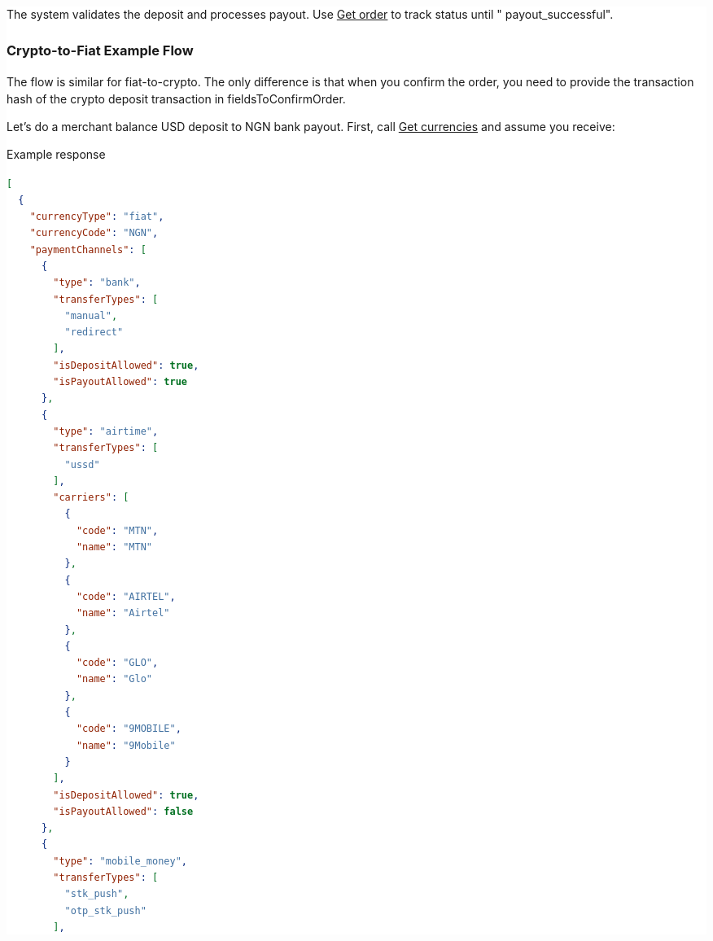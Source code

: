 
The system validates the deposit and processes payout. Use [Get order](#get-order) to track status until "
payout_successful".

### Crypto-to-Fiat Example Flow

The flow is similar for fiat-to-crypto. The only difference is that when you confirm the order, you need to provide the
transaction hash of the crypto deposit transaction in fieldsToConfirmOrder.



Let’s do a merchant balance USD deposit to NGN bank payout. First, call [Get currencies](#get-currencies) and assume
you receive:


<summary>Example response</summary>

```json
[
  {
    "currencyType": "fiat",
    "currencyCode": "NGN",
    "paymentChannels": [
      {
        "type": "bank",
        "transferTypes": [
          "manual",
          "redirect"
        ],
        "isDepositAllowed": true,
        "isPayoutAllowed": true
      },
      {
        "type": "airtime",
        "transferTypes": [
          "ussd"
        ],
        "carriers": [
          {
            "code": "MTN",
            "name": "MTN"
          },
          {
            "code": "AIRTEL",
            "name": "Airtel"
          },
          {
            "code": "GLO",
            "name": "Glo"
          },
          {
            "code": "9MOBILE",
            "name": "9Mobile"
          }
        ],
        "isDepositAllowed": true,
        "isPayoutAllowed": false
      },
      {
        "type": "mobile_money",
        "transferTypes": [
          "stk_push",
          "otp_stk_push"
        ],
```